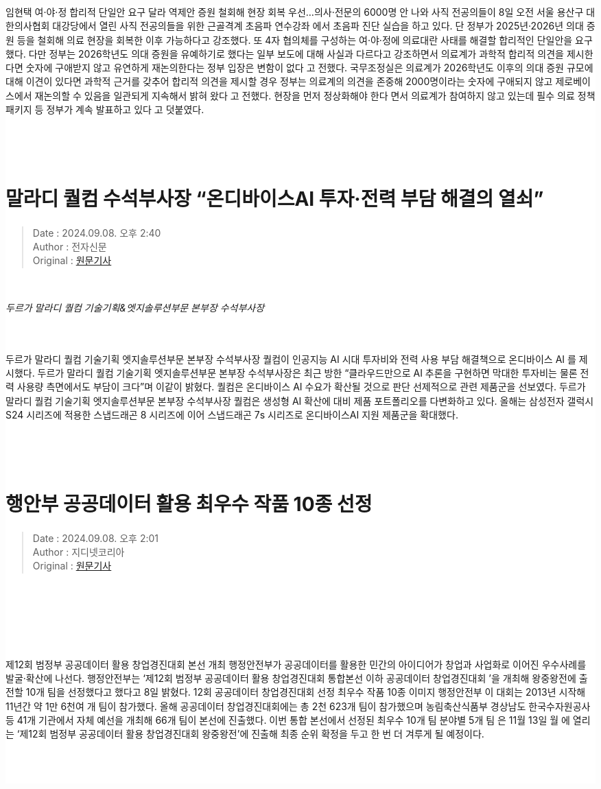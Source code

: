 임현택 여·야·정 합리적 단일안 요구 달라 역제안 증원 철회해 현장 회복 우선…의사·전문의 6000명 안 나와 사직 전공의들이 8일 오전 서울 용산구 대한의사협회 대강당에서 열린 사직 전공의들을 위한 근골격계 초음파 연수강좌 에서 초음파 진단 실습을 하고 있다.
단 정부가 2025년·2026년 의대 증원 등을 철회해 의료 현장을 회복한 이후 가능하다고 강조했다.
또 4자 협의체를 구성하는 여·야·정에 의료대란 사태를 해결할 합리적인 단일안을 요구했다.
다만 정부는 2026학년도 의대 증원을 유예하기로 했다는 일부 보도에 대해 사실과 다르다고 강조하면서 의료계가 과학적 합리적 의견을 제시한다면 숫자에 구애받지 않고 유연하게 재논의한다는 정부 입장은 변함이 없다 고 전했다.
국무조정실은 의료계가 2026학년도 이후의 의대 증원 규모에 대해 이견이 있다면 과학적 근거를 갖추어 합리적 의견을 제시할 경우 정부는 의료계의 의견을 존중해 2000명이라는 숫자에 구애되지 않고 제로베이스에서 재논의할 수 있음을 일관되게 지속해서 밝혀 왔다 고 전했다.
현장을 먼저 정상화해야 한다 면서 의료계가 참여하지 않고 있는데 필수 의료 정책 패키지 등 정부가 계속 발표하고 있다 고 덧붙였다.  
<br/><br/><br/>  

  
# 말라디 퀄컴 수석부사장 “온디바이스AI 투자·전력 부담 해결의 열쇠”  
  
> Date : 2024.09.08. 오후 2:40  
> Author : 전자신문  
> Original : [원문기사](https://n.news.naver.com/mnews/article/030/0003238230?sid=105)  
<br/>  
  
<img alt="두르가 말라디 퀄컴 기술기획&amp;엣지솔루션부문 본부장 수석부사장" class="_LAZY_LOADING _LAZY_LOADING_INIT_HIDE" src="https://imgnews.pstatic.net/image/030/2024/09/08/0003238230_001_20240908144010005.jpg?type=w647" id="img1" style="display: none;"></img><em class="img_desc">두르가 말라디 퀄컴 기술기획&amp;엣지솔루션부문 본부장 수석부사장</em>  
<br/><br/>  
  
두르가 말라디 퀄컴 기술기획 엣지솔루션부문 본부장 수석부사장 퀄컴이 인공지능 AI 시대 투자비와 전력 사용 부담 해결책으로 온디바이스 AI 를 제시했다.
두르가 말라디 퀄컴 기술기획 엣지솔루션부문 본부장 수석부사장은 최근 방한 “클라우드만으로 AI 추론을 구현하면 막대한 투자비는 물론 전력 사용량 측면에서도 부담이 크다”며 이같이 밝혔다.
퀄컴은 온디바이스 AI 수요가 확산될 것으로 판단 선제적으로 관련 제품군을 선보였다.
두르가 말라디 퀄컴 기술기획 엣지솔루션부문 본부장 수석부사장 퀄컴은 생성형 AI 확산에 대비 제품 포트폴리오를 다변화하고 있다.
올해는 삼성전자 갤럭시S24 시리즈에 적용한 스냅드래곤 8 시리즈에 이어 스냅드래곤 7s 시리즈로 온디바이스AI 지원 제품군을 확대했다.  
<br/><br/><br/>  

  
# 행안부 공공데이터 활용 최우수 작품 10종 선정  
  
> Date : 2024.09.08. 오후 2:01  
> Author : 지디넷코리아  
> Original : [원문기사](https://n.news.naver.com/mnews/article/092/0002344916?sid=105)  
<br/>  
  
<img alt="" class="_LAZY_LOADING _LAZY_LOADING_INIT_HIDE" src="https://imgnews.pstatic.net/image/092/2024/09/08/0002344916_001_20240908140112329.jpg?type=w647" id="img1" style="display: none;"></img>  
<br/><br/>  
  
제12회 범정부 공공데이터 활용 창업경진대회 본선 개최 행정안전부가 공공데이터를 활용한 민간의 아이디어가 창업과 사업화로 이어진 우수사례를 발굴·확산에 나선다.
행정안전부는 ‘제12회 범정부 공공데이터 활용 창업경진대회 통합본선 이하 공공데이터 창업경진대회 ’을 개최해 왕중왕전에 출전할 10개 팀을 선정했다고 했다고 8일 밝혔다.
12회 공공데이터 창업경진대회 선정 최우수 작품 10종 이미지 행정안전부 이 대회는 2013년 시작해 11년간 약 1만 6천여 개 팀이 참가했다.
올해 공공데이터 창업경진대회에는 총 2천 623개 팀이 참가했으며 농림축산식품부 경상남도 한국수자원공사 등 41개 기관에서 자체 예선을 개최해 66개 팀이 본선에 진출했다.
이번 통합 본선에서 선정된 최우수 10개 팀 분야별 5개 팀 은 11월 13일 월 에 열리는 ‘제12회 범정부 공공데이터 활용 창업경진대회 왕중왕전’에 진출해 최종 순위 확정을 두고 한 번 더 겨루게 될 예정이다.  
<br/><br/><br/>  

